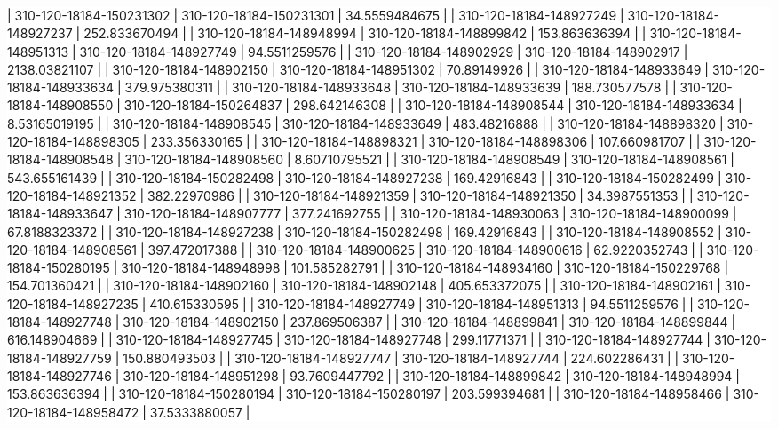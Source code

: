 | 310-120-18184-150231302 | 310-120-18184-150231301 | 34.5559484675 |
| 310-120-18184-148927249 | 310-120-18184-148927237 | 252.833670494 |
| 310-120-18184-148948994 | 310-120-18184-148899842 | 153.863636394 |
| 310-120-18184-148951313 | 310-120-18184-148927749 | 94.5511259576 |
| 310-120-18184-148902929 | 310-120-18184-148902917 | 2138.03821107 |
| 310-120-18184-148902150 | 310-120-18184-148951302 | 70.89149926 |
| 310-120-18184-148933649 | 310-120-18184-148933634 | 379.975380311 |
| 310-120-18184-148933648 | 310-120-18184-148933639 | 188.730577578 |
| 310-120-18184-148908550 | 310-120-18184-150264837 | 298.642146308 |
| 310-120-18184-148908544 | 310-120-18184-148933634 | 8.53165019195 |
| 310-120-18184-148908545 | 310-120-18184-148933649 | 483.48216888 |
| 310-120-18184-148898320 | 310-120-18184-148898305 | 233.356330165 |
| 310-120-18184-148898321 | 310-120-18184-148898306 | 107.660981707 |
| 310-120-18184-148908548 | 310-120-18184-148908560 | 8.60710795521 |
| 310-120-18184-148908549 | 310-120-18184-148908561 | 543.655161439 |
| 310-120-18184-150282498 | 310-120-18184-148927238 | 169.42916843 |
| 310-120-18184-150282499 | 310-120-18184-148921352 | 382.22970986 |
| 310-120-18184-148921359 | 310-120-18184-148921350 | 34.3987551353 |
| 310-120-18184-148933647 | 310-120-18184-148907777 | 377.241692755 |
| 310-120-18184-148930063 | 310-120-18184-148900099 | 67.8188323372 |
| 310-120-18184-148927238 | 310-120-18184-150282498 | 169.42916843 |
| 310-120-18184-148908552 | 310-120-18184-148908561 | 397.472017388 |
| 310-120-18184-148900625 | 310-120-18184-148900616 | 62.9220352743 |
| 310-120-18184-150280195 | 310-120-18184-148948998 | 101.585282791 |
| 310-120-18184-148934160 | 310-120-18184-150229768 | 154.701360421 |
| 310-120-18184-148902160 | 310-120-18184-148902148 | 405.653372075 |
| 310-120-18184-148902161 | 310-120-18184-148927235 | 410.615330595 |
| 310-120-18184-148927749 | 310-120-18184-148951313 | 94.5511259576 |
| 310-120-18184-148927748 | 310-120-18184-148902150 | 237.869506387 |
| 310-120-18184-148899841 | 310-120-18184-148899844 | 616.148904669 |
| 310-120-18184-148927745 | 310-120-18184-148927748 | 299.11771371 |
| 310-120-18184-148927744 | 310-120-18184-148927759 | 150.880493503 |
| 310-120-18184-148927747 | 310-120-18184-148927744 | 224.602286431 |
| 310-120-18184-148927746 | 310-120-18184-148951298 | 93.7609447792 |
| 310-120-18184-148899842 | 310-120-18184-148948994 | 153.863636394 |
| 310-120-18184-150280194 | 310-120-18184-150280197 | 203.599394681 |
| 310-120-18184-148958466 | 310-120-18184-148958472 | 37.5333880057 |